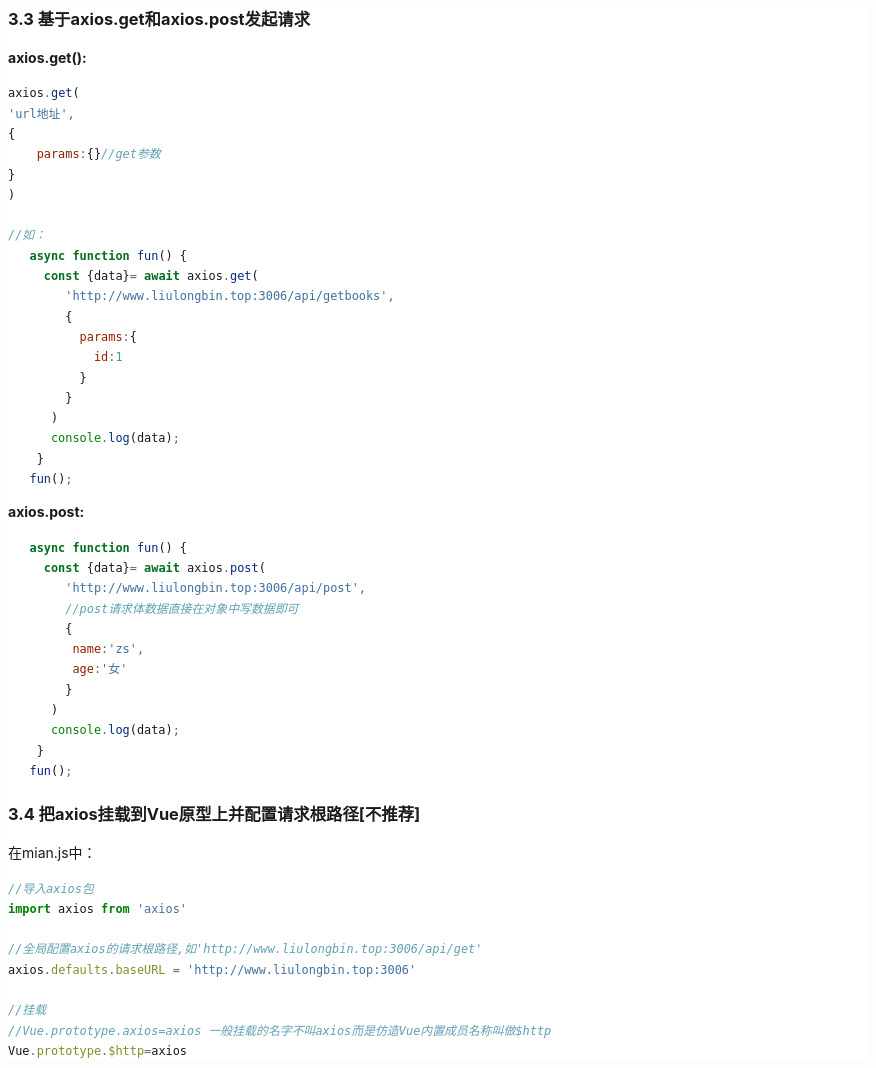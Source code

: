 

### 3.3 基于axios.get和axios.post发起请求

**axios.get():**

```js
axios.get(
'url地址',
{
    params:{}//get参数
}
)

//如：
   async function fun() {
     const {data}= await axios.get(
        'http://www.liulongbin.top:3006/api/getbooks',
        {
          params:{
            id:1
          }
        }
      )
      console.log(data);
    }
   fun();
```



**axios.post:**

```js
   async function fun() {
     const {data}= await axios.post(
        'http://www.liulongbin.top:3006/api/post',
        //post请求体数据直接在对象中写数据即可
        {
         name:'zs',
         age:'女'
        }
      )
      console.log(data);
    }
   fun();
```



### 3.4 把axios挂载到Vue原型上并配置请求根路径[不推荐]

在mian.js中：

```js
//导入axios包
import axios from 'axios'

//全局配置axios的请求根路径,如'http://www.liulongbin.top:3006/api/get'
axios.defaults.baseURL = 'http://www.liulongbin.top:3006'

//挂载
//Vue.prototype.axios=axios 一般挂载的名字不叫axios而是仿造Vue内置成员名称叫做$http
Vue.prototype.$http=axios
```
